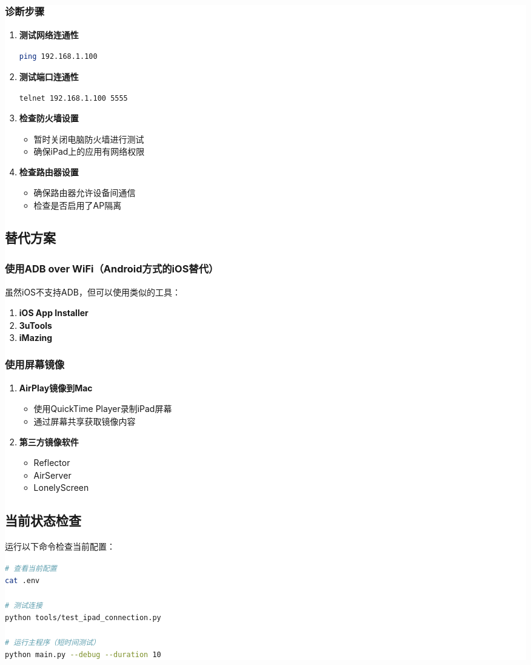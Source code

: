 ### 诊断步骤

1. **测试网络连通性**
   ```bash
   ping 192.168.1.100
   ```

2. **测试端口连通性**
   ```bash
   telnet 192.168.1.100 5555
   ```

3. **检查防火墙设置**
   - 暂时关闭电脑防火墙进行测试
   - 确保iPad上的应用有网络权限

4. **检查路由器设置**
   - 确保路由器允许设备间通信
   - 检查是否启用了AP隔离

## 替代方案

### 使用ADB over WiFi（Android方式的iOS替代）

虽然iOS不支持ADB，但可以使用类似的工具：

1. **iOS App Installer**
2. **3uTools**
3. **iMazing**

### 使用屏幕镜像

1. **AirPlay镜像到Mac**
   - 使用QuickTime Player录制iPad屏幕
   - 通过屏幕共享获取镜像内容

2. **第三方镜像软件**
   - Reflector
   - AirServer
   - LonelyScreen

## 当前状态检查

运行以下命令检查当前配置：

```bash
# 查看当前配置
cat .env

# 测试连接
python tools/test_ipad_connection.py

# 运行主程序（短时间测试）
python main.py --debug --duration 10
```
